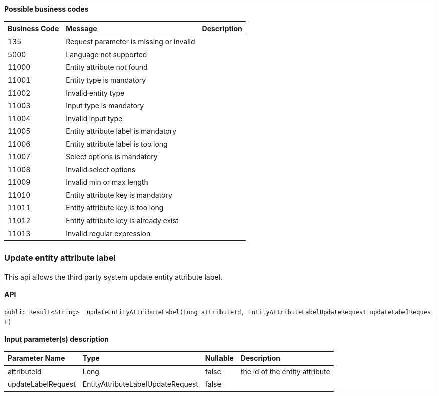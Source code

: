 
**Possible business codes**

|Business Code|Message|Description|
|:---|:---|:---|
|135| Request parameter is missing or invalid ||
|5000| Language not supported                  ||
|11000| Entity attribute not found              ||
|11001| Entity type is mandatory                ||
|11002| Invalid entity type                     ||
| 11003         |Input type is mandatory||
| 11004         |Invalid input type||
| 11005         |Entity attribute label is mandatory||
| 11006         |Entity attribute label is too long||
| 11007         |Select options is mandatory||
| 11008         |Invalid select options||
| 11009         |Invalid min or max length||
| 11010         |Entity attribute key is mandatory||
| 11011         |Entity attribute key is too long||
| 11012         |Entity attribute key is already exist||
| 11013         |Invalid regular expression||



### Update entity attribute label

This api allows the third party system  update entity attribute label.


**API**

```
public Result<String>  updateEntityAttributeLabel(Long attributeId, EntityAttributeLabelUpdateRequest updateLabelRequest)
```

**Input parameter(s) description**  


|Parameter Name|Type|Nullable|Description|
|:---|:---|:---|:---|
|attributeId|Long|false|the id of the entity attribute|
|updateLabelRequest|EntityAttributeLabelUpdateRequest|false||
